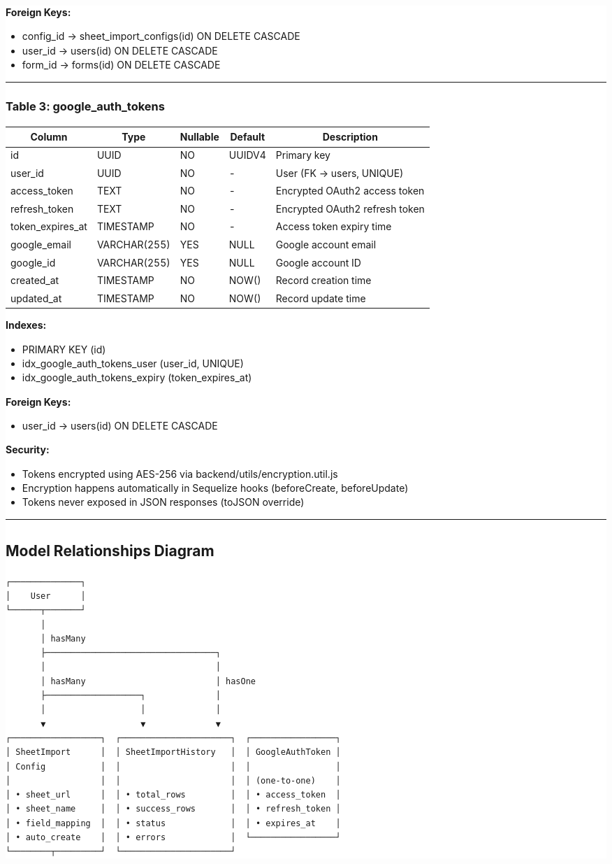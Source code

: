 **Foreign Keys:**
- config_id → sheet_import_configs(id) ON DELETE CASCADE
- user_id → users(id) ON DELETE CASCADE
- form_id → forms(id) ON DELETE CASCADE

---

### Table 3: google_auth_tokens

| Column           | Type         | Nullable | Default | Description                          |
|------------------|--------------|----------|---------|--------------------------------------|
| id               | UUID         | NO       | UUIDV4  | Primary key                          |
| user_id          | UUID         | NO       | -       | User (FK → users, UNIQUE)            |
| access_token     | TEXT         | NO       | -       | Encrypted OAuth2 access token        |
| refresh_token    | TEXT         | NO       | -       | Encrypted OAuth2 refresh token       |
| token_expires_at | TIMESTAMP    | NO       | -       | Access token expiry time             |
| google_email     | VARCHAR(255) | YES      | NULL    | Google account email                 |
| google_id        | VARCHAR(255) | YES      | NULL    | Google account ID                    |
| created_at       | TIMESTAMP    | NO       | NOW()   | Record creation time                 |
| updated_at       | TIMESTAMP    | NO       | NOW()   | Record update time                   |

**Indexes:**
- PRIMARY KEY (id)
- idx_google_auth_tokens_user (user_id, UNIQUE)
- idx_google_auth_tokens_expiry (token_expires_at)

**Foreign Keys:**
- user_id → users(id) ON DELETE CASCADE

**Security:**
- Tokens encrypted using AES-256 via backend/utils/encryption.util.js
- Encryption happens automatically in Sequelize hooks (beforeCreate, beforeUpdate)
- Tokens never exposed in JSON responses (toJSON override)

---

## Model Relationships Diagram

```
┌──────────────┐
│    User      │
└──────┬───────┘
       │
       │ hasMany
       ├──────────────────────────────────┐
       │                                  │
       │ hasMany                          │ hasOne
       ├───────────────────┐              │
       │                   │              │
       ▼                   ▼              ▼
┌──────────────────┐  ┌──────────────────────┐  ┌─────────────────┐
│ SheetImport      │  │ SheetImportHistory   │  │ GoogleAuthToken │
│ Config           │  │                      │  │                 │
│                  │  │                      │  │ (one-to-one)    │
│ • sheet_url      │  │ • total_rows         │  │ • access_token  │
│ • sheet_name     │  │ • success_rows       │  │ • refresh_token │
│ • field_mapping  │  │ • status             │  │ • expires_at    │
│ • auto_create    │  │ • errors             │  └─────────────────┘
└────────┬─────────┘  └──────────────────────┘
```